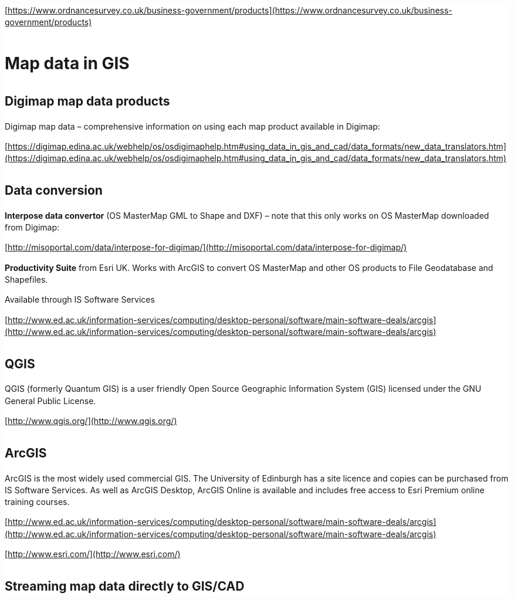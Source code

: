 [https://www.ordnancesurvey.co.uk/business-government/products](https://www.ordnancesurvey.co.uk/business-government/products)

# Map data in GIS

## Digimap map data products

Digimap map data – comprehensive information on using each map product available in Digimap:

[https://digimap.edina.ac.uk/webhelp/os/osdigimaphelp.htm#using_data_in_gis_and_cad/data_formats/new_data_translators.htm](https://digimap.edina.ac.uk/webhelp/os/osdigimaphelp.htm#using_data_in_gis_and_cad/data_formats/new_data_translators.htm)

  

## Data conversion

**Interpose data convertor** (OS MasterMap GML to Shape and DXF) – note that this only works on OS MasterMap downloaded from Digimap:

[http://misoportal.com/data/interpose-for-digimap/](http://misoportal.com/data/interpose-for-digimap/)

**Productivity Suite** from Esri UK. Works with ArcGIS to convert OS MasterMap and other OS products to File Geodatabase and Shapefiles.

Available through IS Software Services

[http://www.ed.ac.uk/information-services/computing/desktop-personal/software/main-software-deals/arcgis](http://www.ed.ac.uk/information-services/computing/desktop-personal/software/main-software-deals/arcgis)

## QGIS

QGIS (formerly Quantum GIS) is a user friendly Open Source Geographic Information System (GIS) licensed under the GNU General Public License.

[http://www.qgis.org/](http://www.qgis.org/)

## ArcGIS

ArcGIS is the most widely used commercial GIS. The University of Edinburgh has a site licence and copies can be purchased from IS Software Services. As well as ArcGIS Desktop, ArcGIS Online is available and includes free access to Esri Premium online training courses.

[http://www.ed.ac.uk/information-services/computing/desktop-personal/software/main-software-deals/arcgis](http://www.ed.ac.uk/information-services/computing/desktop-personal/software/main-software-deals/arcgis)

[http://www.esri.com/](http://www.esri.com/)

## Streaming map data directly to GIS/CAD
